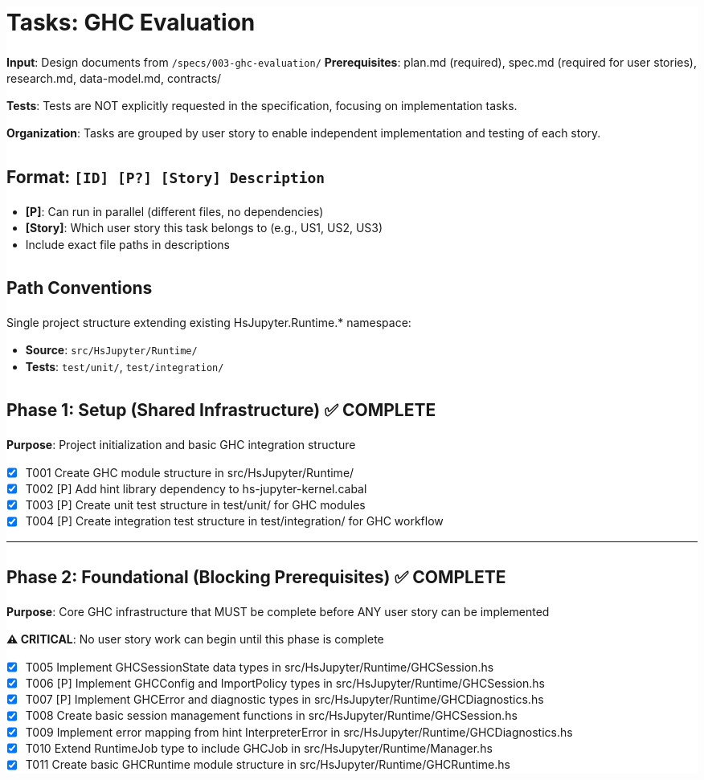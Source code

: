 # Tasks: GHC Evaluation

**Input**: Design documents from `/specs/003-ghc-evaluation/`
**Prerequisites**: plan.md (required), spec.md (required for user stories), research.md, data-model.md, contracts/

**Tests**: Tests are NOT explicitly requested in the specification, focusing on implementation tasks.

**Organization**: Tasks are grouped by user story to enable independent implementation and testing of each story.

## Format: `[ID] [P?] [Story] Description`

- **[P]**: Can run in parallel (different files, no dependencies)
- **[Story]**: Which user story this task belongs to (e.g., US1, US2, US3)
- Include exact file paths in descriptions

## Path Conventions

Single project structure extending existing HsJupyter.Runtime.* namespace:

- **Source**: `src/HsJupyter/Runtime/`
- **Tests**: `test/unit/`, `test/integration/`

## Phase 1: Setup (Shared Infrastructure) ✅ COMPLETE

**Purpose**: Project initialization and basic GHC integration structure

- [x] T001 Create GHC module structure in src/HsJupyter/Runtime/
- [x] T002 [P] Add hint library dependency to hs-jupyter-kernel.cabal
- [x] T003 [P] Create unit test structure in test/unit/ for GHC modules
- [x] T004 [P] Create integration test structure in test/integration/ for GHC workflow

---

## Phase 2: Foundational (Blocking Prerequisites) ✅ COMPLETE

**Purpose**: Core GHC infrastructure that MUST be complete before ANY user story can be implemented

**⚠️ CRITICAL**: No user story work can begin until this phase is complete

- [x] T005 Implement GHCSessionState data types in src/HsJupyter/Runtime/GHCSession.hs
- [x] T006 [P] Implement GHCConfig and ImportPolicy types in src/HsJupyter/Runtime/GHCSession.hs
- [x] T007 [P] Implement GHCError and diagnostic types in src/HsJupyter/Runtime/GHCDiagnostics.hs
- [x] T008 Create basic session management functions in src/HsJupyter/Runtime/GHCSession.hs
- [x] T009 Implement error mapping from hint InterpreterError in src/HsJupyter/Runtime/GHCDiagnostics.hs
- [x] T010 Extend RuntimeJob type to include GHCJob in src/HsJupyter/Runtime/Manager.hs
- [x] T011 Create basic GHCRuntime module structure in src/HsJupyter/Runtime/GHCRuntime.hs

